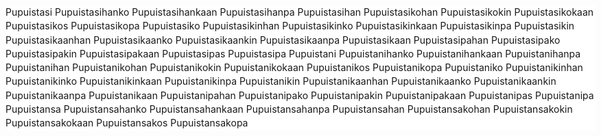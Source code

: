 Pupuistasi
Pupuistasihanko
Pupuistasihankaan
Pupuistasihanpa
Pupuistasihan
Pupuistasikohan
Pupuistasikokin
Pupuistasikokaan
Pupuistasikos
Pupuistasikopa
Pupuistasiko
Pupuistasikinhan
Pupuistasikinko
Pupuistasikinkaan
Pupuistasikinpa
Pupuistasikin
Pupuistasikaanhan
Pupuistasikaanko
Pupuistasikaankin
Pupuistasikaanpa
Pupuistasikaan
Pupuistasipahan
Pupuistasipako
Pupuistasipakin
Pupuistasipakaan
Pupuistasipas
Pupuistasipa
Pupuistani
Pupuistanihanko
Pupuistanihankaan
Pupuistanihanpa
Pupuistanihan
Pupuistanikohan
Pupuistanikokin
Pupuistanikokaan
Pupuistanikos
Pupuistanikopa
Pupuistaniko
Pupuistanikinhan
Pupuistanikinko
Pupuistanikinkaan
Pupuistanikinpa
Pupuistanikin
Pupuistanikaanhan
Pupuistanikaanko
Pupuistanikaankin
Pupuistanikaanpa
Pupuistanikaan
Pupuistanipahan
Pupuistanipako
Pupuistanipakin
Pupuistanipakaan
Pupuistanipas
Pupuistanipa
Pupuistansa
Pupuistansahanko
Pupuistansahankaan
Pupuistansahanpa
Pupuistansahan
Pupuistansakohan
Pupuistansakokin
Pupuistansakokaan
Pupuistansakos
Pupuistansakopa